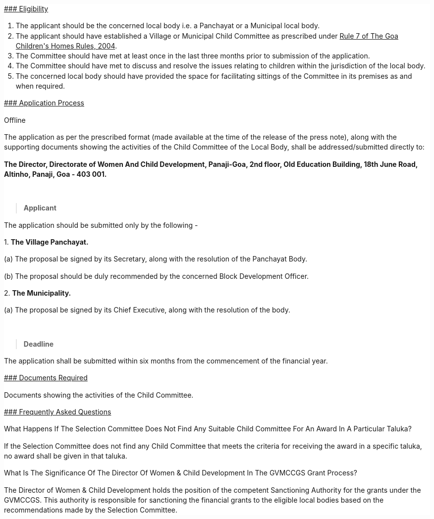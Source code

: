 [### Eligibility](https://www.myscheme.gov.in/schemes/gvmccgs#eligibility)

1.  The applicant should be the concerned local body i.e. a Panchayat or a Municipal local body.
2.  The applicant should have established a Village or Municipal Child Committee as prescribed under [Rule 7 of The Goa Children's Homes Rules, 2004](https://dwcd.goa.gov.in/uploads/The%20Goa%20Childrens%20Rules.pdf).
3.  The Committee should have met at least once in the last three months prior to submission of the application.
4.  The Committee should have met to discuss and resolve the issues relating to children within the jurisdiction of the local body.
5.  The concerned local body should have provided the space for facilitating sittings of the Committee in its premises as and when required.

[### Application Process](https://www.myscheme.gov.in/schemes/gvmccgs#application-process)

Offline

The application as per the prescribed format (made available at the time of the release of the press note), along with the supporting documents showing the activities of the Child Committee of the Local Body, shall be addressed/submitted directly to:

**The Director, Directorate of Women And Child Development, Panaji-Goa, 2nd floor, Old Education Building, 18th June Road, Altinho, Panaji, Goa - 403 001.**

﻿

> **Applicant**

The application should be submitted only by the following -

1\. **The Village Panchayat.**

(a) The proposal be signed by its Secretary, along with the resolution of the Panchayat Body.

(b) The proposal should be duly recommended by the concerned Block Development Officer.

2\. **The Municipality.**

(a) The proposal be signed by its Chief Executive, along with the resolution of the body.

﻿

> **Deadline**

The application shall be submitted within six months from the commencement of the financial year.

[### Documents Required](https://www.myscheme.gov.in/schemes/gvmccgs#documents-required)

Documents showing the activities of the Child Committee.

[### Frequently Asked Questions](https://www.myscheme.gov.in/schemes/gvmccgs#faqs)

What Happens If The Selection Committee Does Not Find Any Suitable Child Committee For An Award In A Particular Taluka?

If the Selection Committee does not find any Child Committee that meets the criteria for receiving the award in a specific taluka, no award shall be given in that taluka.

What Is The Significance Of The Director Of Women & Child Development In The GVMCCGS Grant Process?

The Director of Women & Child Development holds the position of the competent Sanctioning Authority for the grants under the GVMCCGS. This authority is responsible for sanctioning the financial grants to the eligible local bodies based on the recommendations made by the Selection Committee.
